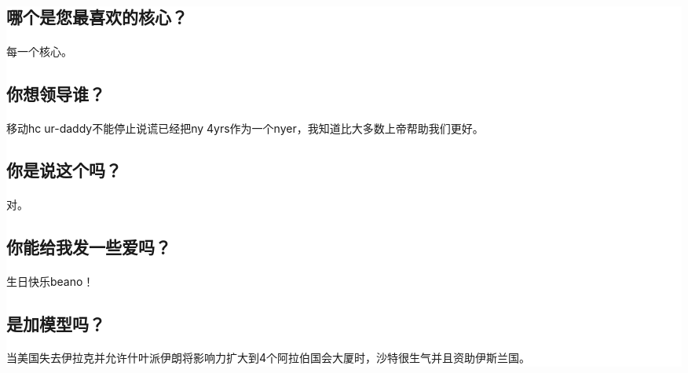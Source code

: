 ## 哪个是您最喜欢的核心？
每一个核心。

## 你想领导谁？
移动hc ur-daddy不能停止说谎已经把ny 4yrs作为一个nyer，我知道比大多数上帝帮助我们更好。

## 你是说这个吗？
对。

## 你能给我发一些爱吗？
生日快乐beano！

## 是加模型吗？
当美国失去伊拉克并允许什叶派伊朗将影响力扩大到4个阿拉伯国会大厦时，沙特很生气并且资助伊斯兰国。


